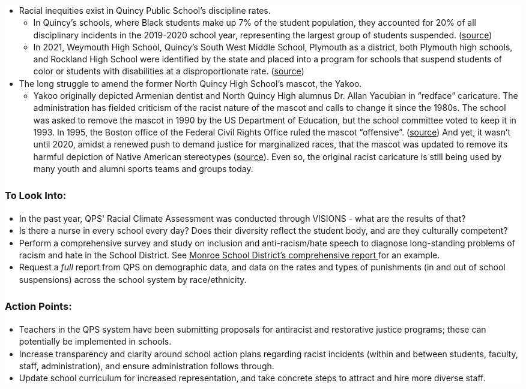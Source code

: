 * Racial inequities exist in Quincy Public School’s discipline rates.
  * In Quincy’s schools, where Black students make up 7% of the student population, they accounted for 20% of all disciplinary incidents in the 2019-2020 school year, representing the largest group of students suspended. ([source](https://profiles.doe.mass.edu/ssdr/?orgcode=02430000&fycode=2020))
  * In 2021, Weymouth High School, Quincy’s South West Middle School, Plymouth as a district, both Plymouth high schools, and Rockland High School were identified by the state and placed into a program for schools that suspend students of color or students with disabilities at a disproportionate rate. ([source](https://www.patriotledger.com/story/news/2021/06/11/black-students-suspended-more-than-white-south-shore-schools/7414000002/))
* The long struggle to amend the former North Quincy High School’s mascot, the Yakoo.
  * Yakoo originally depicted Armenian dentist and North Quincy High alumnus Dr. Allan Yacubian in “redface” caricature. The administration has fielded criticism of the racist nature of the mascot and calls to change it since the 1980s. The school was asked to remove the mascot in 1990 by the US Department of Education, but the school committee voted to keep it in 1993. In 1995, the Boston office of the Federal Civil Rights Office ruled the mascot “offensive”. ([source](https://p19cdn4static.sharpschool.com/UserFiles/Servers/Server_22782318/File/School%20Committee/Agendas%20and%20Minutes/2017-2018/12.6.17-School-Committee-Notes.pdf)) And yet, it wasn’t until 2020, amidst a renewed push to demand justice for marginalized races, that the mascot was updated to remove its harmful depiction of Native American stereotypes ([source](https://www.bostonglobe.com/2020/08/04/metro/mayor-unveils-revised-mascot-north-quincy-high/)). Even so, the original racist caricature is still being used by many youth and alumni sports teams and groups today.

### To Look Into:

* In the past year, QPS' Racial Climate Assessment was conducted through VISIONS - what are the results of that?
* Is there a nurse in every school every day? Does their diversity reflect the student body, and are they culturally competent?
* Perform a comprehensive survey and study on inclusion and anti-racism/hate speech to diagnose long-standing problems of racism and hate in the School District. See [Monroe School District’s comprehensive report ](https://drive.google.com/file/d/1SSwMTcwYlzYlIOxBqF3IycndZZsRMKPa/view)for an example.
* Request a _full_ report from QPS on demographic data, and data on the rates and types of punishments (in and out of school suspensions) across the school system by race/ethnicity.

### Action Points:

* Teachers in the QPS system have been submitting proposals for antiracist and restorative justice programs; these can potentially be implemented in schools.
* Increase transparency and clarity around school action plans regarding racist incidents (within and between students, faculty, staff, administration), and ensure administration follows through.
* Update school curriculum for increased representation, and take concrete steps to attract and hire more diverse staff.